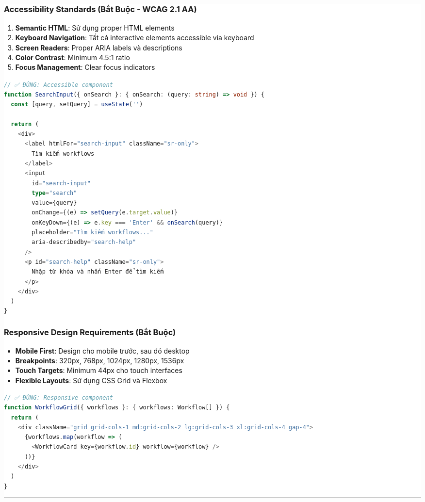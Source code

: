 ### Accessibility Standards (Bắt Buộc - WCAG 2.1 AA)
1. **Semantic HTML**: Sử dụng proper HTML elements
2. **Keyboard Navigation**: Tất cả interactive elements accessible via keyboard
3. **Screen Readers**: Proper ARIA labels và descriptions
4. **Color Contrast**: Minimum 4.5:1 ratio
5. **Focus Management**: Clear focus indicators

```typescript
// ✅ ĐÚNG: Accessible component
function SearchInput({ onSearch }: { onSearch: (query: string) => void }) {
  const [query, setQuery] = useState('')
  
  return (
    <div>
      <label htmlFor="search-input" className="sr-only">
        Tìm kiếm workflows
      </label>
      <input
        id="search-input"
        type="search"
        value={query}
        onChange={(e) => setQuery(e.target.value)}
        onKeyDown={(e) => e.key === 'Enter' && onSearch(query)}
        placeholder="Tìm kiếm workflows..."
        aria-describedby="search-help"
      />
      <p id="search-help" className="sr-only">
        Nhập từ khóa và nhấn Enter để tìm kiếm
      </p>
    </div>
  )
}
```

### Responsive Design Requirements (Bắt Buộc)
- **Mobile First**: Design cho mobile trước, sau đó desktop
- **Breakpoints**: 320px, 768px, 1024px, 1280px, 1536px
- **Touch Targets**: Minimum 44px cho touch interfaces
- **Flexible Layouts**: Sử dụng CSS Grid và Flexbox

```typescript
// ✅ ĐÚNG: Responsive component
function WorkflowGrid({ workflows }: { workflows: Workflow[] }) {
  return (
    <div className="grid grid-cols-1 md:grid-cols-2 lg:grid-cols-3 xl:grid-cols-4 gap-4">
      {workflows.map(workflow => (
        <WorkflowCard key={workflow.id} workflow={workflow} />
      ))}
    </div>
  )
}
```

---